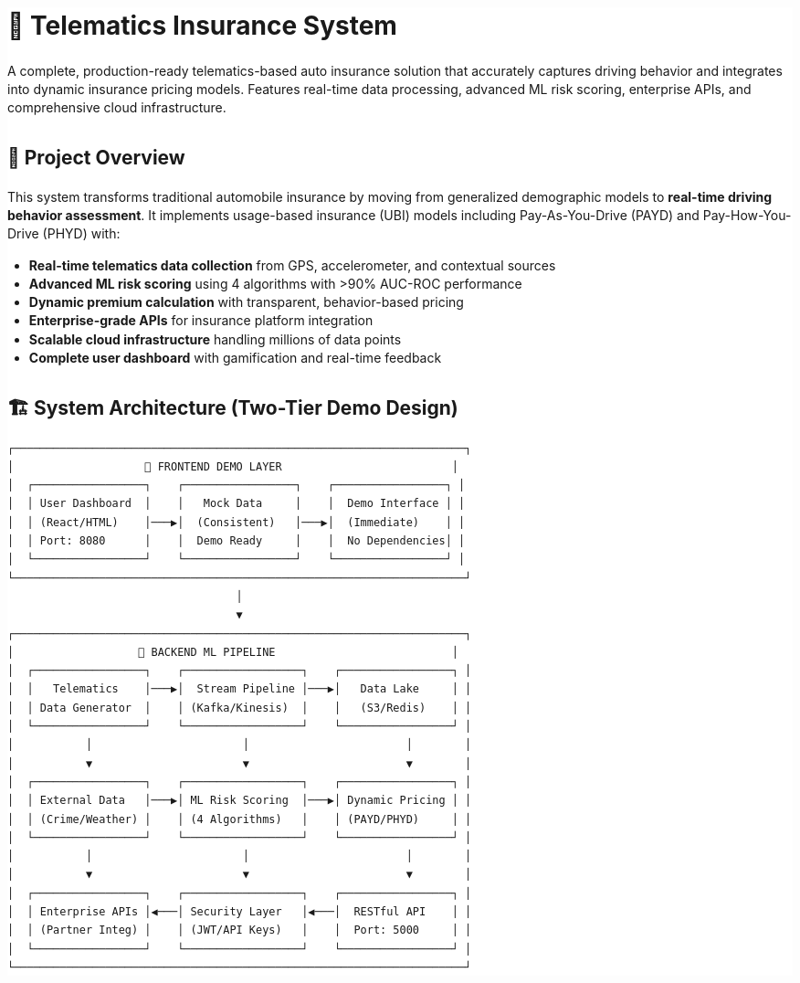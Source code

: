 # 🚗 Telematics Insurance System

A complete, production-ready telematics-based auto insurance solution that accurately captures driving behavior and integrates into dynamic insurance pricing models. Features real-time data processing, advanced ML risk scoring, enterprise APIs, and comprehensive cloud infrastructure.

## 🎯 **Project Overview**

This system transforms traditional automobile insurance by moving from generalized demographic models to **real-time driving behavior assessment**. It implements usage-based insurance (UBI) models including Pay-As-You-Drive (PAYD) and Pay-How-You-Drive (PHYD) with:

- **Real-time telematics data collection** from GPS, accelerometer, and contextual sources
- **Advanced ML risk scoring** using 4 algorithms with >90% AUC-ROC performance  
- **Dynamic premium calculation** with transparent, behavior-based pricing
- **Enterprise-grade APIs** for insurance platform integration
- **Scalable cloud infrastructure** handling millions of data points
- **Complete user dashboard** with gamification and real-time feedback

## 🏗️ **System Architecture (Two-Tier Demo Design)**

```
┌─────────────────────────────────────────────────────────────────────┐
│                    🎨 FRONTEND DEMO LAYER                          │
│  ┌─────────────────┐    ┌─────────────────┐    ┌─────────────────┐ │
│  │ User Dashboard  │    │   Mock Data     │    │  Demo Interface │ │
│  │ (React/HTML)    │───▶│  (Consistent)   │───▶│  (Immediate)    │ │
│  │ Port: 8080      │    │  Demo Ready     │    │  No Dependencies│ │
│  └─────────────────┘    └─────────────────┘    └─────────────────┘ │
└─────────────────────────────────────────────────────────────────────┘
                                   │
                                   ▼
┌─────────────────────────────────────────────────────────────────────┐
│                   🤖 BACKEND ML PIPELINE                           │
│  ┌─────────────────┐    ┌──────────────────┐    ┌─────────────────┐ │
│  │   Telematics    │───▶│  Stream Pipeline │───▶│   Data Lake     │ │
│  │ Data Generator  │    │ (Kafka/Kinesis)  │    │   (S3/Redis)    │ │
│  └─────────────────┘    └──────────────────┘    └─────────────────┘ │
│           │                       │                        │        │
│           ▼                       ▼                        ▼        │
│  ┌─────────────────┐    ┌──────────────────┐    ┌─────────────────┐ │
│  │ External Data   │───▶│ ML Risk Scoring  │───▶│ Dynamic Pricing │ │
│  │ (Crime/Weather) │    │ (4 Algorithms)   │    │ (PAYD/PHYD)     │ │
│  └─────────────────┘    └──────────────────┘    └─────────────────┘ │
│           │                       │                        │        │
│           ▼                       ▼                        ▼        │
│  ┌─────────────────┐    ┌──────────────────┐    ┌─────────────────┐ │
│  │ Enterprise APIs │◀───│ Security Layer   │◀───│  RESTful API    │ │
│  │ (Partner Integ) │    │ (JWT/API Keys)   │    │  Port: 5000     │ │
│  └─────────────────┘    └──────────────────┘    └─────────────────┘ │
└─────────────────────────────────────────────────────────────────────┘
```
